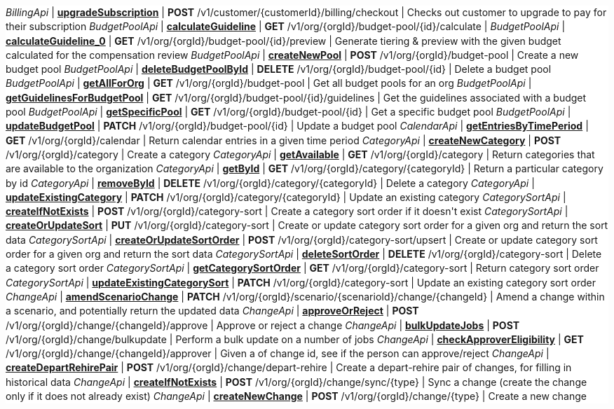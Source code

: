 *BillingApi* | [**upgradeSubscription**](docs/BillingApi.md#upgradeSubscription) | **POST** /v1/customer/{customerId}/billing/checkout | Checks out customer to upgrade to pay for their subscription
*BudgetPoolApi* | [**calculateGuideline**](docs/BudgetPoolApi.md#calculateGuideline) | **GET** /v1/org/{orgId}/budget-pool/{id}/calculate | 
*BudgetPoolApi* | [**calculateGuideline_0**](docs/BudgetPoolApi.md#calculateGuideline_0) | **GET** /v1/org/{orgId}/budget-pool/{id}/preview | Generate tiering &amp; preview with the given budget calculated for the compensation review
*BudgetPoolApi* | [**createNewPool**](docs/BudgetPoolApi.md#createNewPool) | **POST** /v1/org/{orgId}/budget-pool | Create a new budget pool
*BudgetPoolApi* | [**deleteBudgetPoolById**](docs/BudgetPoolApi.md#deleteBudgetPoolById) | **DELETE** /v1/org/{orgId}/budget-pool/{id} | Delete a budget pool
*BudgetPoolApi* | [**getAllForOrg**](docs/BudgetPoolApi.md#getAllForOrg) | **GET** /v1/org/{orgId}/budget-pool | Get all budget pools for an org
*BudgetPoolApi* | [**getGuidelinesForBudgetPool**](docs/BudgetPoolApi.md#getGuidelinesForBudgetPool) | **GET** /v1/org/{orgId}/budget-pool/{id}/guidelines | Get the guidelines associated with a budget pool
*BudgetPoolApi* | [**getSpecificPool**](docs/BudgetPoolApi.md#getSpecificPool) | **GET** /v1/org/{orgId}/budget-pool/{id} | Get a specific budget pool
*BudgetPoolApi* | [**updateBudgetPool**](docs/BudgetPoolApi.md#updateBudgetPool) | **PATCH** /v1/org/{orgId}/budget-pool/{id} | Update a budget pool
*CalendarApi* | [**getEntriesByTimePeriod**](docs/CalendarApi.md#getEntriesByTimePeriod) | **GET** /v1/org/{orgId}/calendar | Return calendar entries in a given time period
*CategoryApi* | [**createNewCategory**](docs/CategoryApi.md#createNewCategory) | **POST** /v1/org/{orgId}/category | Create a category
*CategoryApi* | [**getAvailable**](docs/CategoryApi.md#getAvailable) | **GET** /v1/org/{orgId}/category | Return categories that are available to the organization
*CategoryApi* | [**getById**](docs/CategoryApi.md#getById) | **GET** /v1/org/{orgId}/category/{categoryId} | Return a particular category by id
*CategoryApi* | [**removeById**](docs/CategoryApi.md#removeById) | **DELETE** /v1/org/{orgId}/category/{categoryId} | Delete a category
*CategoryApi* | [**updateExistingCategory**](docs/CategoryApi.md#updateExistingCategory) | **PATCH** /v1/org/{orgId}/category/{categoryId} | Update an existing category
*CategorySortApi* | [**createIfNotExists**](docs/CategorySortApi.md#createIfNotExists) | **POST** /v1/org/{orgId}/category-sort | Create a category sort order if it doesn&#39;t exist
*CategorySortApi* | [**createOrUpdateSort**](docs/CategorySortApi.md#createOrUpdateSort) | **PUT** /v1/org/{orgId}/category-sort | Create or update category sort order for a given org and return the sort data
*CategorySortApi* | [**createOrUpdateSortOrder**](docs/CategorySortApi.md#createOrUpdateSortOrder) | **POST** /v1/org/{orgId}/category-sort/upsert | Create or update category sort order for a given org and return the sort data
*CategorySortApi* | [**deleteSortOrder**](docs/CategorySortApi.md#deleteSortOrder) | **DELETE** /v1/org/{orgId}/category-sort | Delete a category sort order
*CategorySortApi* | [**getCategorySortOrder**](docs/CategorySortApi.md#getCategorySortOrder) | **GET** /v1/org/{orgId}/category-sort | Return category sort order
*CategorySortApi* | [**updateExistingCategorySort**](docs/CategorySortApi.md#updateExistingCategorySort) | **PATCH** /v1/org/{orgId}/category-sort | Update an existing category sort order
*ChangeApi* | [**amendScenarioChange**](docs/ChangeApi.md#amendScenarioChange) | **PATCH** /v1/org/{orgId}/scenario/{scenarioId}/change/{changeId} | Amend a change within a scenario, and potentially return the updated data
*ChangeApi* | [**approveOrReject**](docs/ChangeApi.md#approveOrReject) | **POST** /v1/org/{orgId}/change/{changeId}/approve | Approve or reject a change
*ChangeApi* | [**bulkUpdateJobs**](docs/ChangeApi.md#bulkUpdateJobs) | **POST** /v1/org/{orgId}/change/bulkupdate | Perform a bulk update on a number of jobs
*ChangeApi* | [**checkApproverEligibility**](docs/ChangeApi.md#checkApproverEligibility) | **GET** /v1/org/{orgId}/change/{changeId}/approver | Given a of change id, see if the person can approve/reject
*ChangeApi* | [**createDepartRehirePair**](docs/ChangeApi.md#createDepartRehirePair) | **POST** /v1/org/{orgId}/change/depart-rehire | Create a depart-rehire pair of changes, for filling in historical data
*ChangeApi* | [**createIfNotExists**](docs/ChangeApi.md#createIfNotExists) | **POST** /v1/org/{orgId}/change/sync/{type} | Sync a change (create the change only if it does not already exist)
*ChangeApi* | [**createNewChange**](docs/ChangeApi.md#createNewChange) | **POST** /v1/org/{orgId}/change/{type} | Create a new change